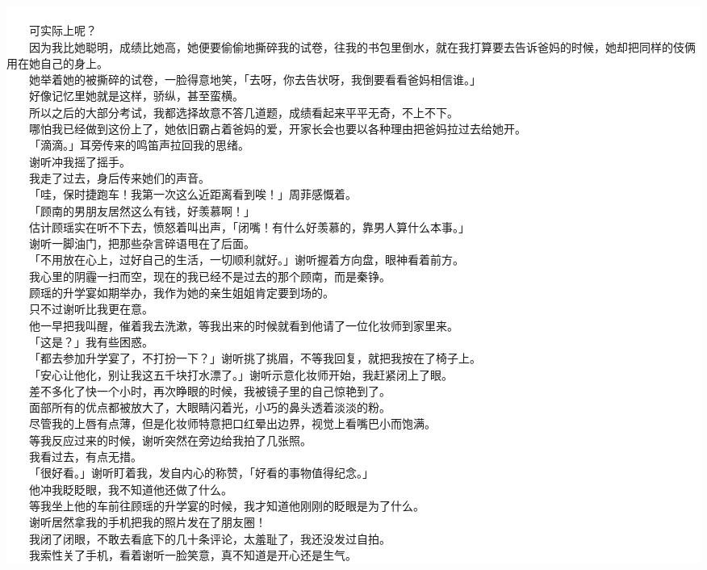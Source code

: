 <br>   
&emsp;&emsp;可实际上呢？  
<br>   
&emsp;&emsp;因为我比她聪明，成绩比她高，她便要偷偷地撕碎我的试卷，往我的书包里倒水，就在我打算要去告诉爸妈的时候，她却把同样的伎俩用在她自己的身上。  
<br>   
&emsp;&emsp;她举着她的被撕碎的试卷，一脸得意地笑，「去呀，你去告状呀，我倒要看看爸妈相信谁。」  
<br>   
&emsp;&emsp;好像记忆里她就是这样，骄纵，甚至蛮横。  
<br>   
&emsp;&emsp;所以之后的大部分考试，我都选择故意不答几道题，成绩看起来平平无奇，不上不下。  
<br>   
&emsp;&emsp;哪怕我已经做到这份上了，她依旧霸占着爸妈的爱，开家长会也要以各种理由把爸妈拉过去给她开。  
<br>   
&emsp;&emsp;「滴滴。」耳旁传来的鸣笛声拉回我的思绪。  
<br>   
&emsp;&emsp;谢听冲我摇了摇手。  
<br>   
&emsp;&emsp;我走了过去，身后传来她们的声音。  
<br>   
&emsp;&emsp;「哇，保时捷跑车！我第一次这么近距离看到唉！」周菲感慨着。  
<br>   
&emsp;&emsp;「顾南的男朋友居然这么有钱，好羡慕啊！」  
<br>   
&emsp;&emsp;估计顾瑶实在听不下去，愤怒着叫出声，「闭嘴！有什么好羡慕的，靠男人算什么本事。」  
<br>   
&emsp;&emsp;谢听一脚油门，把那些杂言碎语甩在了后面。  
<br>   
&emsp;&emsp;「不用放在心上，过好自己的生活，一切顺利就好。」谢听握着方向盘，眼神看着前方。  
<br>   
&emsp;&emsp;我心里的阴霾一扫而空，现在的我已经不是过去的那个顾南，而是秦铮。  
<br>   
&emsp;&emsp;顾瑶的升学宴如期举办，我作为她的亲生姐姐肯定要到场的。  
<br>   
&emsp;&emsp;只不过谢听比我更在意。  
<br>   
&emsp;&emsp;他一早把我叫醒，催着我去洗漱，等我出来的时候就看到他请了一位化妆师到家里来。  
<br>   
&emsp;&emsp;「这是？」我有些困惑。  
<br>   
&emsp;&emsp;「都去参加升学宴了，不打扮一下？」谢听挑了挑眉，不等我回复，就把我按在了椅子上。  
<br>   
&emsp;&emsp;「安心让他化，别让我这五千块打水漂了。」谢听示意化妆师开始，我赶紧闭上了眼。  
<br>   
&emsp;&emsp;差不多化了快一个小时，再次睁眼的时候，我被镜子里的自己惊艳到了。  
<br>   
&emsp;&emsp;面部所有的优点都被放大了，大眼睛闪着光，小巧的鼻头透着淡淡的粉。  
<br>   
&emsp;&emsp;尽管我的上唇有点薄，但是化妆师特意把口红晕出边界，视觉上看嘴巴小而饱满。  
<br>   
&emsp;&emsp;等我反应过来的时候，谢听突然在旁边给我拍了几张照。  
<br>   
&emsp;&emsp;我看过去，有点无措。  
<br>   
&emsp;&emsp;「很好看。」谢听盯着我，发自内心的称赞，「好看的事物值得纪念。」  
<br>   
&emsp;&emsp;他冲我眨眨眼，我不知道他还做了什么。  
<br>   
&emsp;&emsp;等我坐上他的车前往顾瑶的升学宴的时候，我才知道他刚刚的眨眼是为了什么。  
<br>   
&emsp;&emsp;谢听居然拿我的手机把我的照片发在了朋友圈！  
<br>   
&emsp;&emsp;我闭了闭眼，不敢去看底下的几十条评论，太羞耻了，我还没发过自拍。  
<br>   
&emsp;&emsp;我索性关了手机，看着谢听一脸笑意，真不知道是开心还是生气。  
